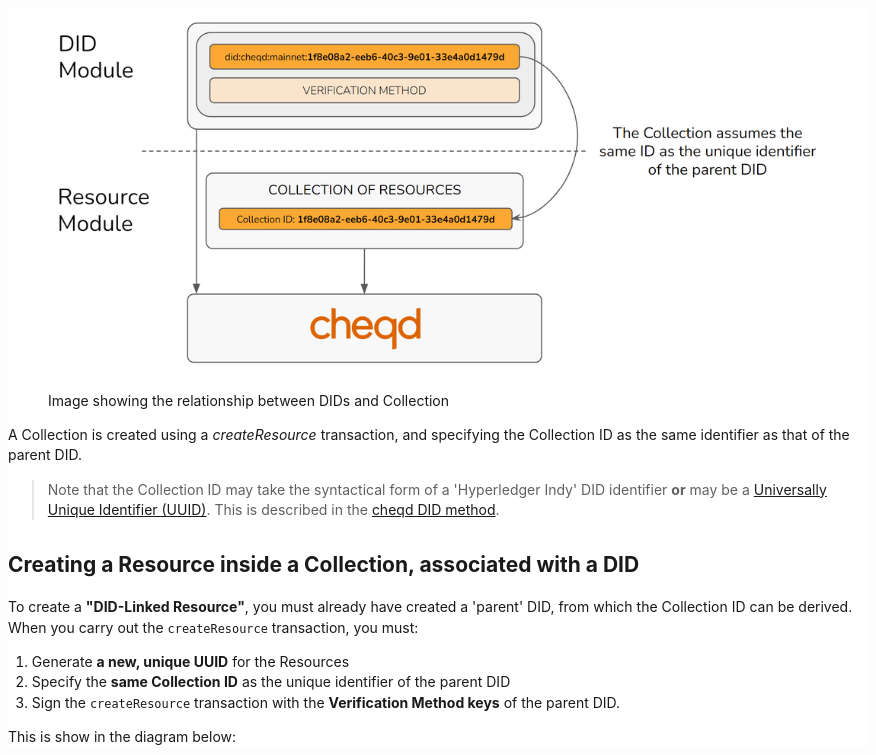<figure><img src="../../../.gitbook/assets/DID and Collection relationship.png" alt="Relationship between the DID and the Collection"><figcaption><p>Image showing the relationship between DIDs and Collection</p></figcaption></figure>

A Collection is created using a _createResource_ transaction, and specifying the Collection ID as the same identifier as that of the parent DID.

> Note that the Collection ID may take the syntactical form of a 'Hyperledger Indy' DID identifier **or** may be a [Universally Unique Identifier (UUID)](https://www.uuidgenerator.net/). This is described in the [cheqd DID method](https://docs.cheqd.io/node/architecture/adr-list/adr-002-cheqd-did-method).

## Creating a Resource inside a Collection, associated with a DID

To create a **"DID-Linked Resource"**, you must already have created a 'parent' DID, from which the Collection ID can be derived. When you carry out the `createResource` transaction, you must:

1. Generate **a new, unique UUID** for the Resources
2. Specify the **same Collection ID** as the unique identifier of the parent DID
3. Sign the `createResource` transaction with the **Verification Method keys** of the parent DID.

This is show in the diagram below:
